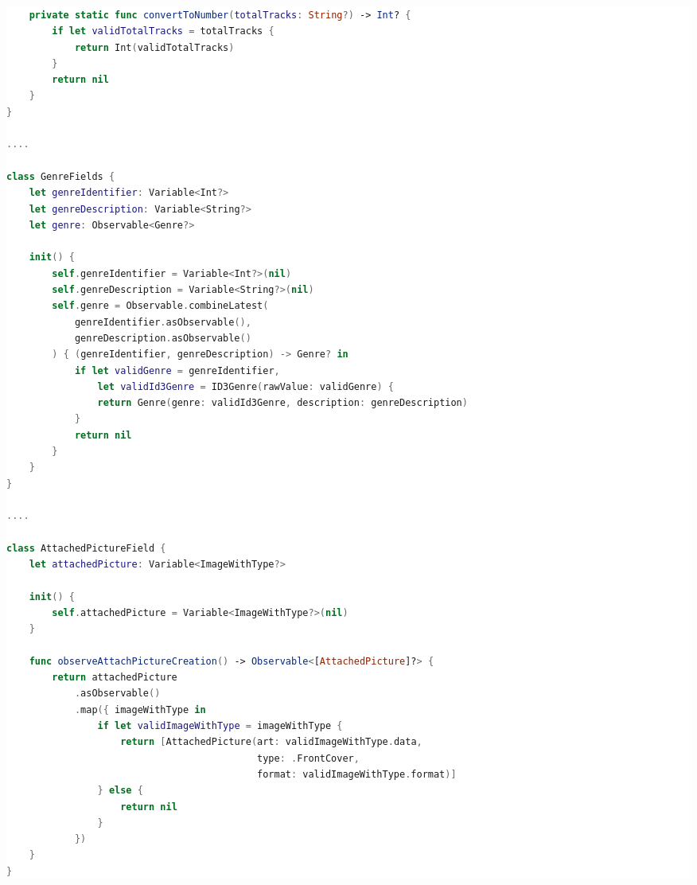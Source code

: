 ```swift
    private static func convertToNumber(totalTracks: String?) -> Int? {
        if let validTotalTracks = totalTracks {
            return Int(validTotalTracks)
        }
        return nil
    }
}

....

class GenreFields {
    let genreIdentifier: Variable<Int?>
    let genreDescription: Variable<String?>
    let genre: Observable<Genre?>
    
    init() {
        self.genreIdentifier = Variable<Int?>(nil)
        self.genreDescription = Variable<String?>(nil)
        self.genre = Observable.combineLatest(
            genreIdentifier.asObservable(),
            genreDescription.asObservable()
        ) { (genreIdentifier, genreDescription) -> Genre? in
            if let validGenre = genreIdentifier,
                let validId3Genre = ID3Genre(rawValue: validGenre) {
                return Genre(genre: validId3Genre, description: genreDescription)
            }
            return nil
        }
    }
}

....

class AttachedPictureField {
    let attachedPicture: Variable<ImageWithType?>

    init() {
        self.attachedPicture = Variable<ImageWithType?>(nil)
    }

    func observeAttachPictureCreation() -> Observable<[AttachedPicture]?> {
        return attachedPicture
            .asObservable()
            .map({ imageWithType in
                if let validImageWithType = imageWithType {
                    return [AttachedPicture(art: validImageWithType.data,
                                            type: .FrontCover,
                                            format: validImageWithType.format)]
                } else {
                    return nil
                }
            })
    }
}

``` 
